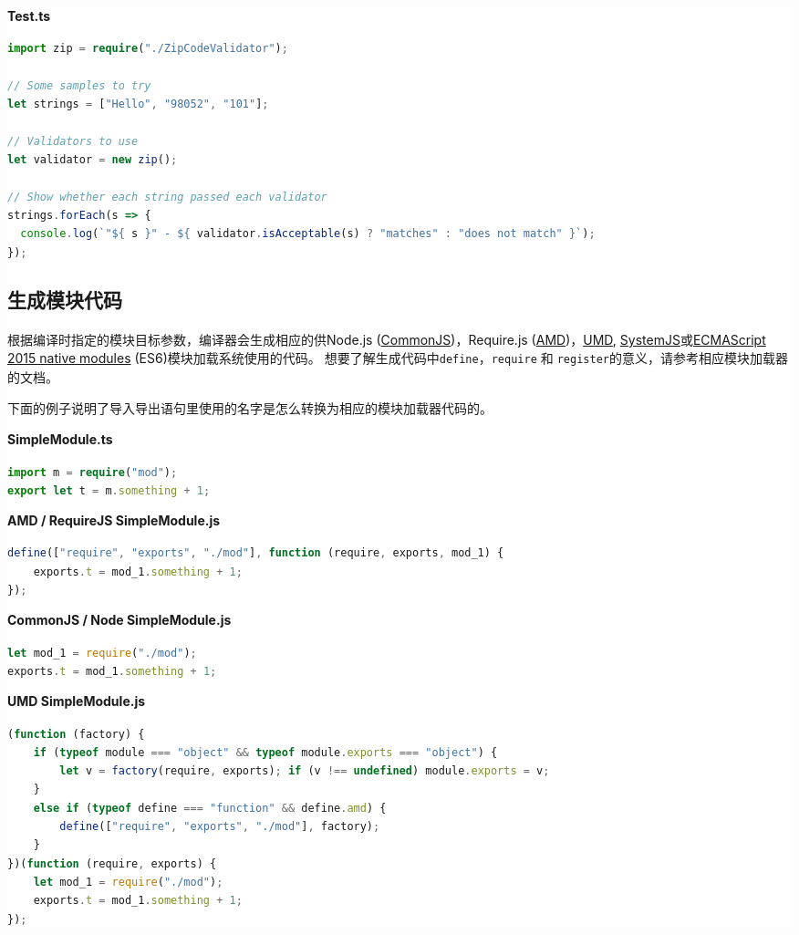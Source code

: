 **Test.ts**

```typescript
import zip = require("./ZipCodeValidator");

// Some samples to try
let strings = ["Hello", "98052", "101"];

// Validators to use
let validator = new zip();

// Show whether each string passed each validator
strings.forEach(s => {
  console.log(`"${ s }" - ${ validator.isAcceptable(s) ? "matches" : "does not match" }`);
});
```

## 生成模块代码

根据编译时指定的模块目标参数，编译器会生成相应的供Node.js \([CommonJS](http://wiki.commonjs.org/wiki/CommonJS)\)，Require.js \([AMD](https://github.com/amdjs/amdjs-api/wiki/AMD)\)，[UMD](https://github.com/umdjs/umd), [SystemJS](https://github.com/systemjs/systemjs)或[ECMAScript 2015 native modules](http://www.ecma-international.org/ecma-262/6.0/#sec-modules) \(ES6\)模块加载系统使用的代码。 想要了解生成代码中`define`，`require` 和 `register`的意义，请参考相应模块加载器的文档。

下面的例子说明了导入导出语句里使用的名字是怎么转换为相应的模块加载器代码的。

**SimpleModule.ts**

```typescript
import m = require("mod");
export let t = m.something + 1;
```

**AMD / RequireJS SimpleModule.js**

```javascript
define(["require", "exports", "./mod"], function (require, exports, mod_1) {
    exports.t = mod_1.something + 1;
});
```

**CommonJS / Node SimpleModule.js**

```javascript
let mod_1 = require("./mod");
exports.t = mod_1.something + 1;
```

**UMD SimpleModule.js**

```javascript
(function (factory) {
    if (typeof module === "object" && typeof module.exports === "object") {
        let v = factory(require, exports); if (v !== undefined) module.exports = v;
    }
    else if (typeof define === "function" && define.amd) {
        define(["require", "exports", "./mod"], factory);
    }
})(function (require, exports) {
    let mod_1 = require("./mod");
    exports.t = mod_1.something + 1;
});
```
